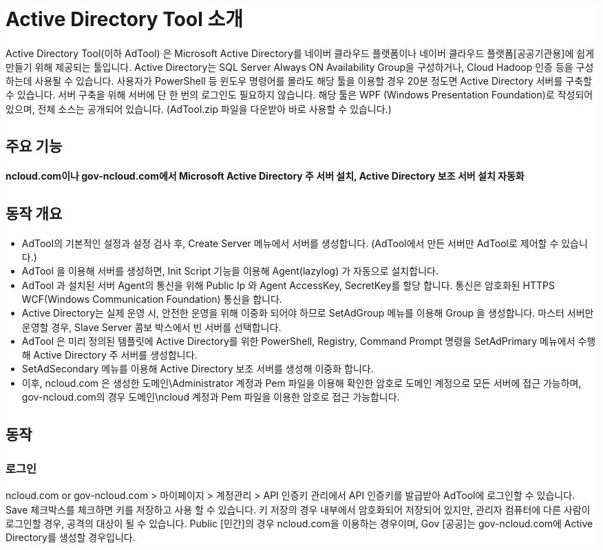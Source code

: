 # Active Directory Tool 소개

Active Directory Tool(이하 AdTool) 은 Microsoft Active Directory를 네이버 클라우드 플랫폼이나 네이버 클라우드 플랫폼[공공기관용]에 쉽게 만들기 위해 제공되는 툴입니다. Active Directory는 SQL Server Always ON Availability Group을 구성하거나, Cloud Hadoop 인증 등을 구성하는데 사용될 수 있습니다. 사용자가 PowerShell 등 윈도우 명령어를 몰라도 해당 툴을 이용할 경우 20분 정도면 Active Directory 서버를 구축할 수 있습니다. 서버 구축을 위해 서버에 단 한 번의 로그인도 필요하지 않습니다. 해당 툴은 WPF (Windows Presentation Foundation)로 작성되어 있으며, 전체 소스는 공개되어 있습니다. (AdTool.zip 파일을 다운받아 바로 사용할 수 있습니다.)

## 주요 기능

**ncloud.com이나 gov-ncloud.com에서 Microsoft Active Directory 주 서버 설치, Active Directory 보조 서버 설치 자동화**

## 동작 개요

- AdTool의 기본적인 설정과 설정 검사 후, Create Server 메뉴에서 서버를 생성합니다. (AdTool에서 만든 서버만 AdTool로 제어할 수 있습니다.)
- AdTool 을 이용해 서버를 생성하면, Init Script 기능을 이용해 Agent(lazylog) 가 자동으로 설치합니다.
- AdTool 과 설치된 서버 Agent의 통신을 위해 Public Ip 와 Agent AccessKey, SecretKey를 할당 합니다. 통신은 암호화된 HTTPS WCF(Windows Communication Foundation) 통신을 합니다.
- Active Directory는 실제 운영 시, 안전한 운영을 위해 이중화 되어야 하므로 SetAdGroup 메뉴를 이용해 Group 을 생성합니다. 마스터 서버만 운영할 경우, Slave Server 콤보 박스에서 빈 서버를 선택합니다.
- AdTool 은 미리 정의된 템플릿에 Active Directory를 위한 PowerShell, Registry, Command Prompt 명령을 SetAdPrimary 메뉴에서 수행해 Active Directory 주 서버를 생성합니다.
- SetAdSecondary 메뉴를 이용해 Active Directory 보조 서버를 생성해 이중화 합니다. 
- 이후, ncloud.com 은 생성한 도메인\Administrator 계정과 Pem 파일을 이용해 확인한 암호로 도메인 계정으로 모든 서버에 접근 가능하며, gov-ncloud.com의 경우 도메인\ncloud 계정과 Pem 파일을 이용한 암호로 접근 가능합니다. 

## 동작

### 로그인

ncloud.com or gov-ncloud.com > 마이페이지 > 계정관리 > API 인증키 관리에서 API 인증키를 발급받아 AdTool에 로그인할 수 있습니다. Save 체크박스를 체크하면 키를 저장하고 사용 할 수 있습니다. 키 저장의 경우 내부에서 암호화되어 저장되어 있지만, 관리자 컴퓨터에 다른 사람이 로그인할 경우, 공격의 대상이 될 수 있습니다.  Public [민간]의 경우 ncloud.com을 이용하는 경우이며, Gov [공공]는 gov-ncloud.com에 Active Directory를 생성할 경우입니다.  
